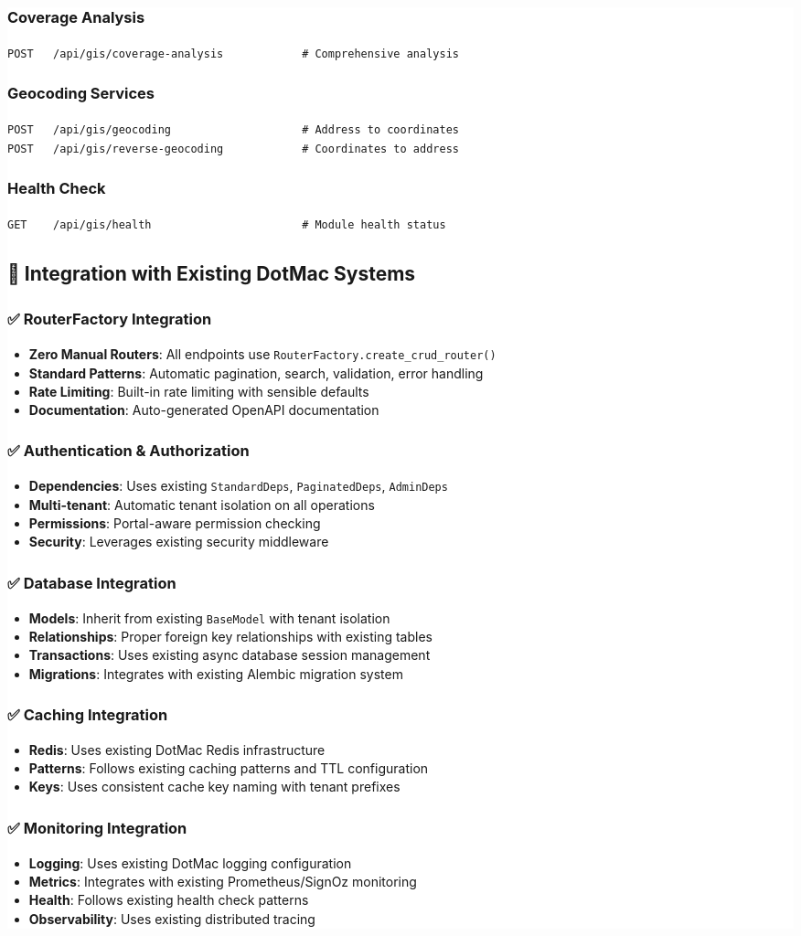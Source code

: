 ### **Coverage Analysis**

```
POST   /api/gis/coverage-analysis            # Comprehensive analysis
```

### **Geocoding Services**

```
POST   /api/gis/geocoding                    # Address to coordinates
POST   /api/gis/reverse-geocoding            # Coordinates to address
```

### **Health Check**

```
GET    /api/gis/health                       # Module health status
```

## 🔄 **Integration with Existing DotMac Systems**

### **✅ RouterFactory Integration**

- **Zero Manual Routers**: All endpoints use `RouterFactory.create_crud_router()`
- **Standard Patterns**: Automatic pagination, search, validation, error handling
- **Rate Limiting**: Built-in rate limiting with sensible defaults
- **Documentation**: Auto-generated OpenAPI documentation

### **✅ Authentication & Authorization**

- **Dependencies**: Uses existing `StandardDeps`, `PaginatedDeps`, `AdminDeps`
- **Multi-tenant**: Automatic tenant isolation on all operations
- **Permissions**: Portal-aware permission checking
- **Security**: Leverages existing security middleware

### **✅ Database Integration**

- **Models**: Inherit from existing `BaseModel` with tenant isolation
- **Relationships**: Proper foreign key relationships with existing tables
- **Transactions**: Uses existing async database session management
- **Migrations**: Integrates with existing Alembic migration system

### **✅ Caching Integration**

- **Redis**: Uses existing DotMac Redis infrastructure
- **Patterns**: Follows existing caching patterns and TTL configuration
- **Keys**: Uses consistent cache key naming with tenant prefixes

### **✅ Monitoring Integration**

- **Logging**: Uses existing DotMac logging configuration
- **Metrics**: Integrates with existing Prometheus/SignOz monitoring
- **Health**: Follows existing health check patterns
- **Observability**: Uses existing distributed tracing
